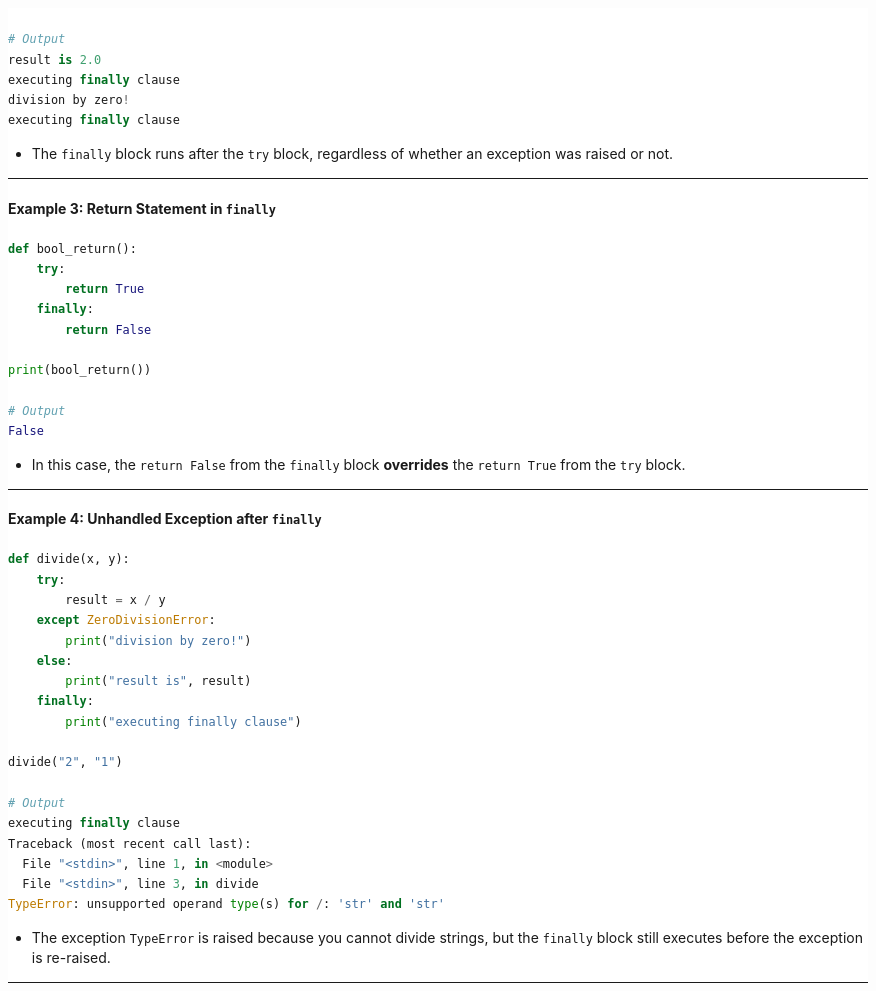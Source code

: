 ```python

# Output
result is 2.0
executing finally clause
division by zero!
executing finally clause
```
- The `finally` block runs after the `try` block, regardless of whether an exception was raised or not.

---

#### Example 3: Return Statement in `finally`
```python
def bool_return():
    try:
        return True
    finally:
        return False

print(bool_return())

# Output
False
```
- In this case, the `return False` from the `finally` block **overrides** the `return True` from the `try` block.

---

#### Example 4: Unhandled Exception after `finally`
```python
def divide(x, y):
    try:
        result = x / y
    except ZeroDivisionError:
        print("division by zero!")
    else:
        print("result is", result)
    finally:
        print("executing finally clause")

divide("2", "1")

# Output
executing finally clause
Traceback (most recent call last):
  File "<stdin>", line 1, in <module>
  File "<stdin>", line 3, in divide
TypeError: unsupported operand type(s) for /: 'str' and 'str'
```
- The exception `TypeError` is raised because you cannot divide strings, but the `finally` block still executes before the exception is re-raised.

---